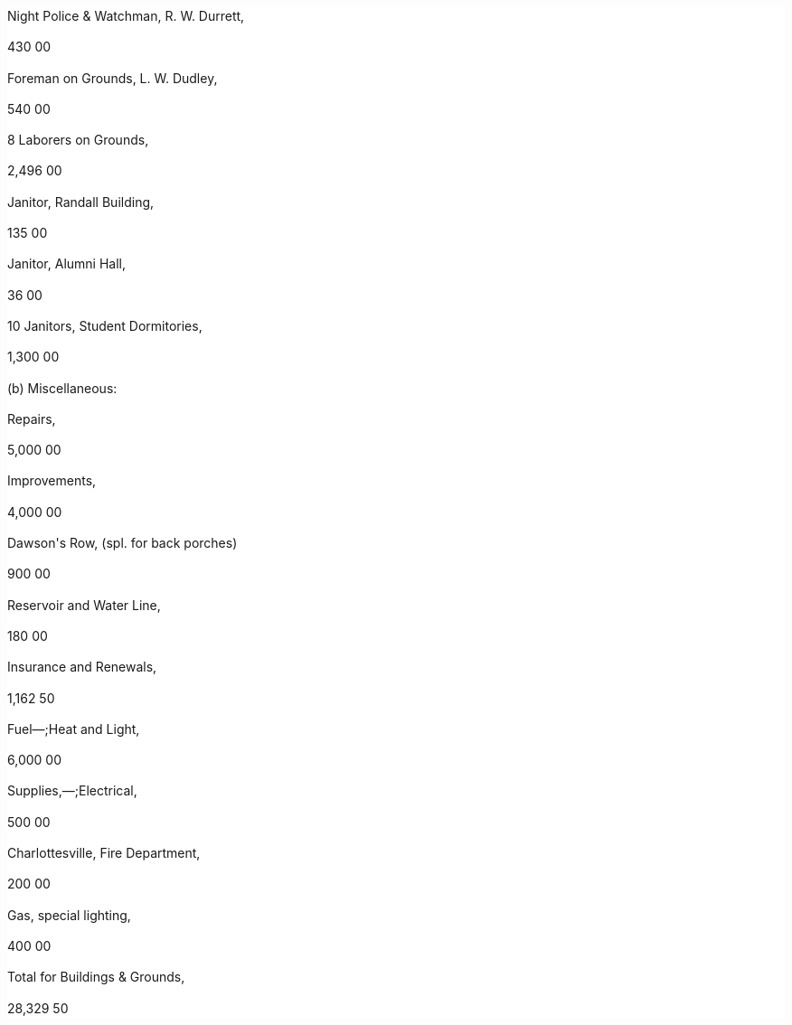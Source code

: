 Night Police & Watchman, R. W. Durrett,

430 00

Foreman on Grounds, L. W. Dudley,

540 00

8 Laborers on Grounds,

2,496 00

Janitor, Randall Building,

135 00

Janitor, Alumni Hall,

36 00

10 Janitors, Student Dormitories,

1,300 00

(b) Miscellaneous:

Repairs,

5,000 00

Improvements,

4,000 00

Dawson's Row, (spl. for back porches)

900 00

Reservoir and Water Line,

180 00

Insurance and Renewals,

1,162 50

Fuel—;Heat and Light,

6,000 00

Supplies,—;Electrical,

500 00

Charlottesville, Fire Department,

200 00

Gas, special lighting,

400 00

Total for Buildings & Grounds,

28,329 50
